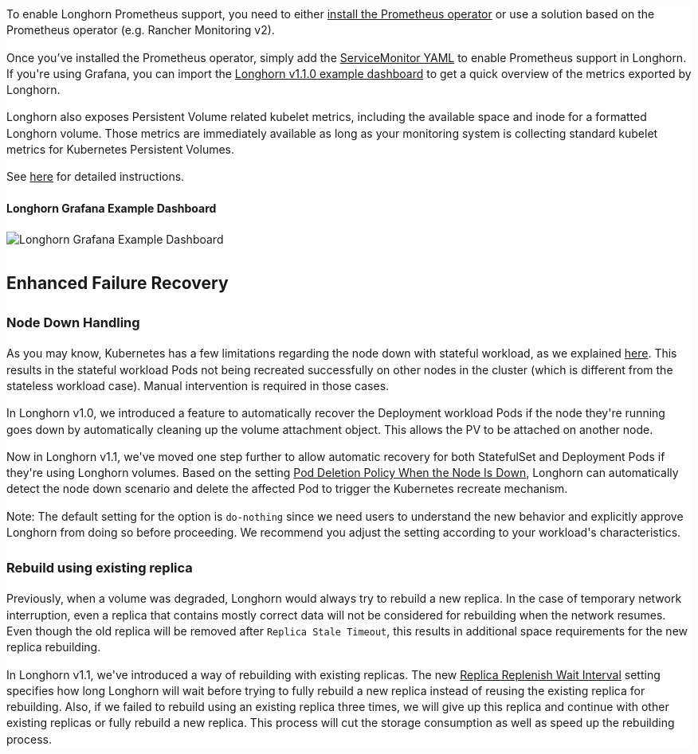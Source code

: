 To enable Longhorn Prometheus support, you need to either [install the Prometheus operator](https://longhorn.io/docs/1.1.0/monitoring/prometheus_and_grafana_setup/) or use a solution based on the Prometheus operator (e.g. Rancher Monitoring v2).

Once you’ve installed the Prometheus operator, simply add the [ServiceMonitor YAML](https://longhorn.io/docs/1.1.0/monitoring/prometheus_and_grafana_setup/#install-longhorn-servicemonitor) to enable Prometheus support in Longhorn. If you're using Grafana, you can import the [Longhorn v1.1.0 example dashboard](https://grafana.com/grafana/dashboards/13032) to get a quick overview of the metrics exported by Longhorn.

Longhorn also exposes Persistent Volume related kubelet metrics, including the available space and inode for a formatted Longhorn volume. Those metrics are immediately available as long as your monitoring system is collecting standard kubelet metrics for Kubernetes Persistent Volumes.

See [here](https://longhorn.io/docs/1.1.0/monitoring/metrics/) for detailed instructions.

#### Longhorn Grafana Example Dashboard
![Longhorn Grafana Example Dashboard](https://longhorn.io/img/screenshots/monitoring/longhorn-example-grafana-dashboard.png "Longhorn Grafana Example Dashboard")


## Enhanced Failure Recovery


### Node Down Handling

As you may know, Kubernetes has a few limitations regarding the node down with stateful workload, as we explained [here](https://longhorn.io/docs/1.1.0/high-availability/node-failure/#what-to-expect-when-a-kubernetes-node-fails). This results in the stateful workload Pods not being recreated successfully on other nodes in the cluster (which is different from the stateless workload case). Manual intervention is required in those cases.

In Longhorn v1.0, we introduced a feature to automatically recover the Deployment workload Pods if the node they're running goes down by automatically cleaning up the volume attachment object. This allows the PV to be attached on another node.

Now in Longhorn v1.1, we've moved one step further to allow automatic recovery for both StatefulSet and Deployment Pods if they're using Longhorn volumes. Based on the setting [Pod Deletion Policy When the Node Is Down](https://longhorn.io/docs/1.1.0/references/settings/#pod-deletion-policy-when-node-is-down), Longhorn can automatically detect the node down scenario and delete the affected Pod to trigger the Kubernetes recreate mechanism.

Note: The default setting for the option is `do-nothing` since we need users to understand the new behavior and explicitly approve Longhorn from doing so before proceeding. We recommend you adjust the setting according to your workload's characteristics.


### Rebuild using existing replica

Previously, when a volume was degraded, Longhorn would always try to rebuild a new replica. In the case of temporary network interruption, even a replica that contains mostly correct data will not be considered for rebuilding when the network resumes. Even though the old replica will be removed after `Replica Stale Timeout`, this results in additional space requirements for the new replica rebuilding.

In Longhorn v1.1, we've introduced a way of rebuilding with existing replicas. The new [Replica Replenish Wait Interval](https://longhorn.io/docs/1.1.0/references/settings/#replica-replenishment-wait-interval) setting specifies how long Longhorn will wait before trying to fully rebuild a new replica instead of reusing the existing replica for rebuilding. Also, if we failed to rebuild using an existing replica three times, we will give up this replica and continue with other existing replicas or fully rebuild a new replica. This process will cut the storage consumption as well as speed up the rebuilding process.
